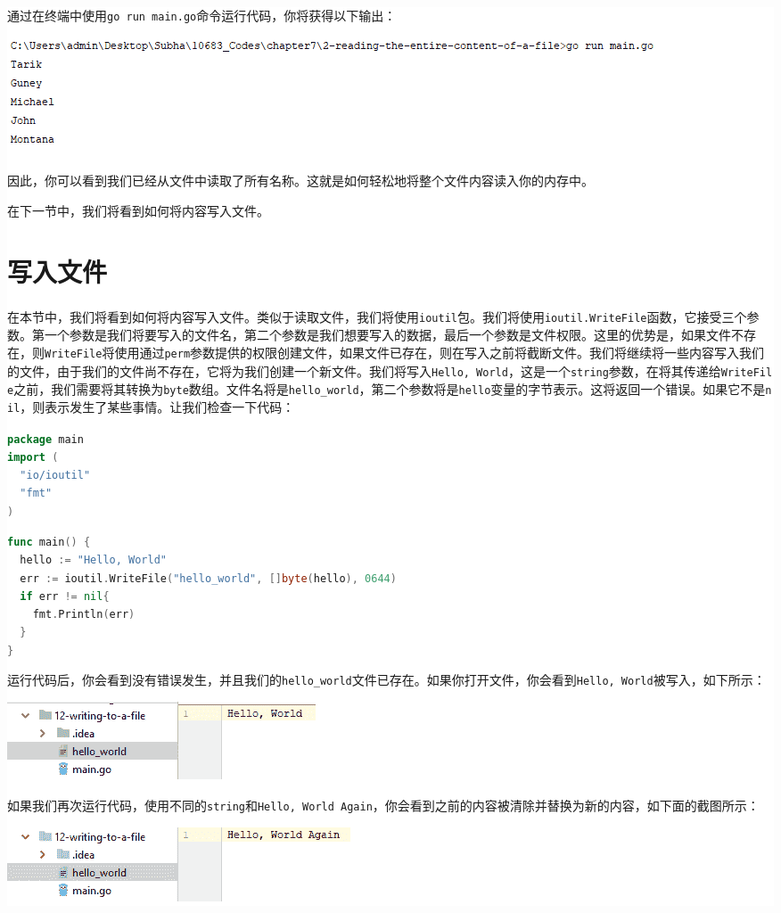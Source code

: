 通过在终端中使用`go run main.go`命令运行代码，你将获得以下输出：

![](img/0c58474b-7b23-4b89-9a69-29121a73758b.png)

因此，你可以看到我们已经从文件中读取了所有名称。这就是如何轻松地将整个文件内容读入你的内存中。

在下一节中，我们将看到如何将内容写入文件。

# 写入文件

在本节中，我们将看到如何将内容写入文件。类似于读取文件，我们将使用`ioutil`包。我们将使用`ioutil.WriteFile`函数，它接受三个参数。第一个参数是我们将要写入的文件名，第二个参数是我们想要写入的数据，最后一个参数是文件权限。这里的优势是，如果文件不存在，则`WriteFile`将使用通过`perm`参数提供的权限创建文件，如果文件已存在，则在写入之前将截断文件。我们将继续将一些内容写入我们的文件，由于我们的文件尚不存在，它将为我们创建一个新文件。我们将写入`Hello, World`，这是一个`string`参数，在将其传递给`WriteFile`之前，我们需要将其转换为`byte`数组。文件名将是`hello_world`，第二个参数将是`hello`变量的字节表示。这将返回一个错误。如果它不是`nil`，则表示发生了某些事情。让我们检查一下代码：

```go
package main
import (
  "io/ioutil"
  "fmt"
)
```

```go
func main() {
  hello := "Hello, World"
  err := ioutil.WriteFile("hello_world", []byte(hello), 0644)
  if err != nil{
    fmt.Println(err)
  }
}
```

运行代码后，你会看到没有错误发生，并且我们的`hello_world`文件已存在。如果你打开文件，你会看到`Hello, World`被写入，如下所示：

![](img/e95a2f11-50ae-4abe-964a-7769cdef2f44.png)

如果我们再次运行代码，使用不同的`string`和`Hello, World Again`，你会看到之前的内容被清除并替换为新的内容，如下面的截图所示：

![](img/fca14fb8-c3bb-44ec-a633-e81e0859989c.png)

